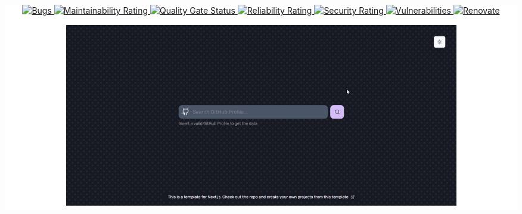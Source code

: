 
<p align="center">
 <a href="https://sonarcloud.io/summary/new_code?id=gmatthewsfeuer_next-plate">
   <img src="https://sonarcloud.io/api/project_badges/measure?project=gmatthewsfeuer_next-plate&metric=bugs" alt="Bugs" title="Bugs" />
   <img src="https://sonarcloud.io/api/project_badges/measure?project=gmatthewsfeuer_next-plate&metric=sqale_rating" alt="Maintainability Rating" title="Maintainability Rating" />
   <img src="https://sonarcloud.io/api/project_badges/measure?project=gmatthewsfeuer_next-plate&metric=alert_status" alt="Quality Gate Status" title="Quality Gate Status" />
   <img src="https://sonarcloud.io/api/project_badges/measure?project=gmatthewsfeuer_next-plate&metric=reliability_rating" alt="Reliability Rating" title="Reliability Rating" />
   <img src="https://sonarcloud.io/api/project_badges/measure?project=gmatthewsfeuer_next-plate&metric=security_rating" alt="Security Rating" title="Security Rating" />
   <img src="https://sonarcloud.io/api/project_badges/measure?project=gmatthewsfeuer_next-plate&metric=vulnerabilities" alt="Vulnerabilities" title="Vulnerabilities" />
 </a>
 <a href="https://app.renovatebot.com/dashboard">
   <img src="https://camo.githubusercontent.com/360c8015d9ce49450a3af7d9782f7035ef677763b800bea727b90c37f873433e/68747470733a2f2f696d672e736869656c64732e696f2f62616467652f72656e6f766174652d656e61626c65642d2532333141314636433f6c6f676f3d72656e6f76617465626f74" alt="Renovate" />
 </a>
</p>


<div align="center">
  <img src="../../docs/demo/demo_desktop.gif" title="Desktop Version" alt="Demo Desktop" width="655px">